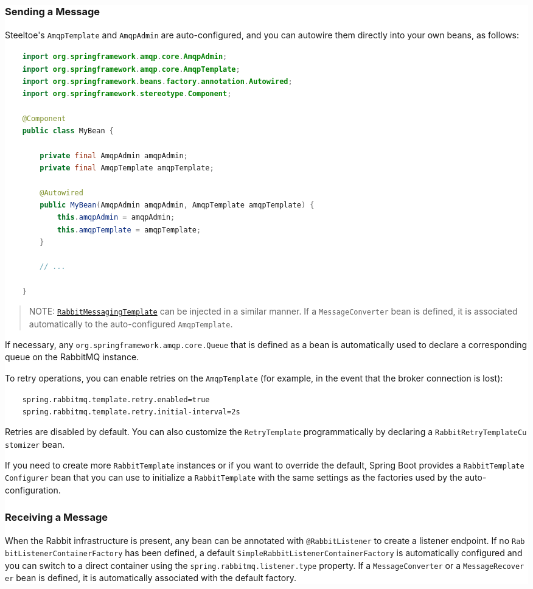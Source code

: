 ### Sending a Message

Steeltoe's `AmqpTemplate` and `AmqpAdmin` are auto-configured, and you can autowire them directly into your own beans, as follows:

```Java
	import org.springframework.amqp.core.AmqpAdmin;
	import org.springframework.amqp.core.AmqpTemplate;
	import org.springframework.beans.factory.annotation.Autowired;
	import org.springframework.stereotype.Component;

	@Component
	public class MyBean {

		private final AmqpAdmin amqpAdmin;
		private final AmqpTemplate amqpTemplate;

		@Autowired
		public MyBean(AmqpAdmin amqpAdmin, AmqpTemplate amqpTemplate) {
			this.amqpAdmin = amqpAdmin;
			this.amqpTemplate = amqpTemplate;
		}

		// ...

	}
```

>NOTE: [`RabbitMessagingTemplate`](https://docs.spring.io/spring-amqp/docs/current/api/org/springframework/amqp/rabbit/core/RabbitMessagingTemplate.html) can be injected in a similar manner.
If a `MessageConverter` bean is defined, it is associated automatically to the auto-configured `AmqpTemplate`.

If necessary, any `org.springframework.amqp.core.Queue` that is defined as a bean is automatically used to declare a corresponding queue on the RabbitMQ instance.

To retry operations, you can enable retries on the `AmqpTemplate` (for example, in the event that the broker connection is lost):

```
	spring.rabbitmq.template.retry.enabled=true
	spring.rabbitmq.template.retry.initial-interval=2s
```

Retries are disabled by default.
You can also customize the `RetryTemplate` programmatically by declaring a `RabbitRetryTemplateCustomizer` bean.

If you need to create more `RabbitTemplate` instances or if you want to override the default, Spring Boot provides a `RabbitTemplateConfigurer` bean that you can use to initialize a `RabbitTemplate` with the same settings as the factories used by the auto-configuration.

### Receiving a Message

When the Rabbit infrastructure is present, any bean can be annotated with `@RabbitListener` to create a listener endpoint.
If no `RabbitListenerContainerFactory` has been defined, a default `SimpleRabbitListenerContainerFactory` is automatically configured and you can switch to a direct container using the `spring.rabbitmq.listener.type` property.
If a `MessageConverter` or a `MessageRecoverer` bean is defined, it is automatically associated with the default factory.
